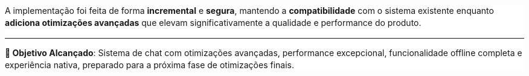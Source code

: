 A implementação foi feita de forma **incremental** e **segura**, mantendo a **compatibilidade** com o sistema existente enquanto **adiciona otimizações avançadas** que elevam significativamente a qualidade e performance do produto.

---

**🎯 Objetivo Alcançado**: Sistema de chat com otimizações avançadas, performance excepcional, funcionalidade offline completa e experiência nativa, preparado para a próxima fase de otimizações finais.
